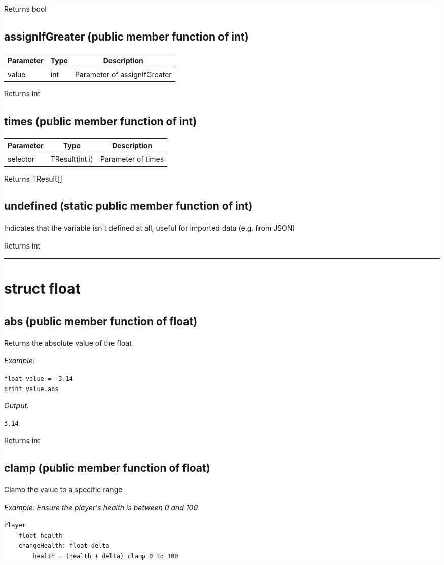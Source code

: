 Returns bool

## assignIfGreater (public member function of int)
| Parameter | Type | Description                  |
| --------- | ---- | ---------------------------- |
| value     | int  | Parameter of assignIfGreater |

Returns int

## times (public member function of int)
| Parameter | Type           | Description        |
| --------- | -------------- | ------------------ |
| selector  | TResult(int i) | Parameter of times |

Returns TResult[]

## undefined (static public member function of int)
Indicates that the variable isn't defined at all, useful for imported data (e.g. from JSON)

Returns int

---

# struct float

## abs (public member function of float)
Returns the absolute value of the float

*Example:*
```
float value = -3.14
print value.abs
```

*Output:*
```
3.14
```

Returns int

## clamp (public member function of float)
Clamp the value to a specific range

*Example: Ensure the player's health is between 0 and 100*
```
Player
    float health
    changeHealth: float delta
        health = (health + delta) clamp 0 to 100
```
